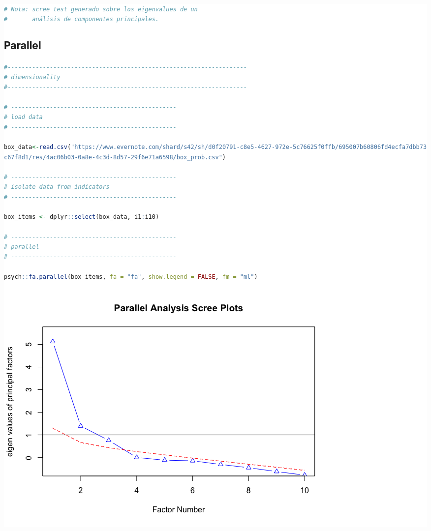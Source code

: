 ``` r
# Nota: scree test generado sobre los eigenvalues de un 
#       análisis de componentes principales.
```

## Parallel

``` r
#--------------------------------------------------------------------
# dimensionality
#--------------------------------------------------------------------

# ----------------------------------------------- 
# load data
# -----------------------------------------------

box_data<-read.csv("https://www.evernote.com/shard/s42/sh/d0f20791-c8e5-4627-972e-5c76625f0ffb/695007b60806fd4ecfa7dbb73c67f8d1/res/4ac06b03-0a8e-4c3d-8d57-29f6e71a6598/box_prob.csv")

# ----------------------------------------------- 
# isolate data from indicators
# -----------------------------------------------

box_items <- dplyr::select(box_data, i1:i10)

# ----------------------------------------------- 
# parallel
# -----------------------------------------------

psych::fa.parallel(box_items, fa = "fa", show.legend = FALSE, fm = "ml")
```

![](box_problem_reproducible_files/figure-gfm/unnamed-chunk-3-1.png)
